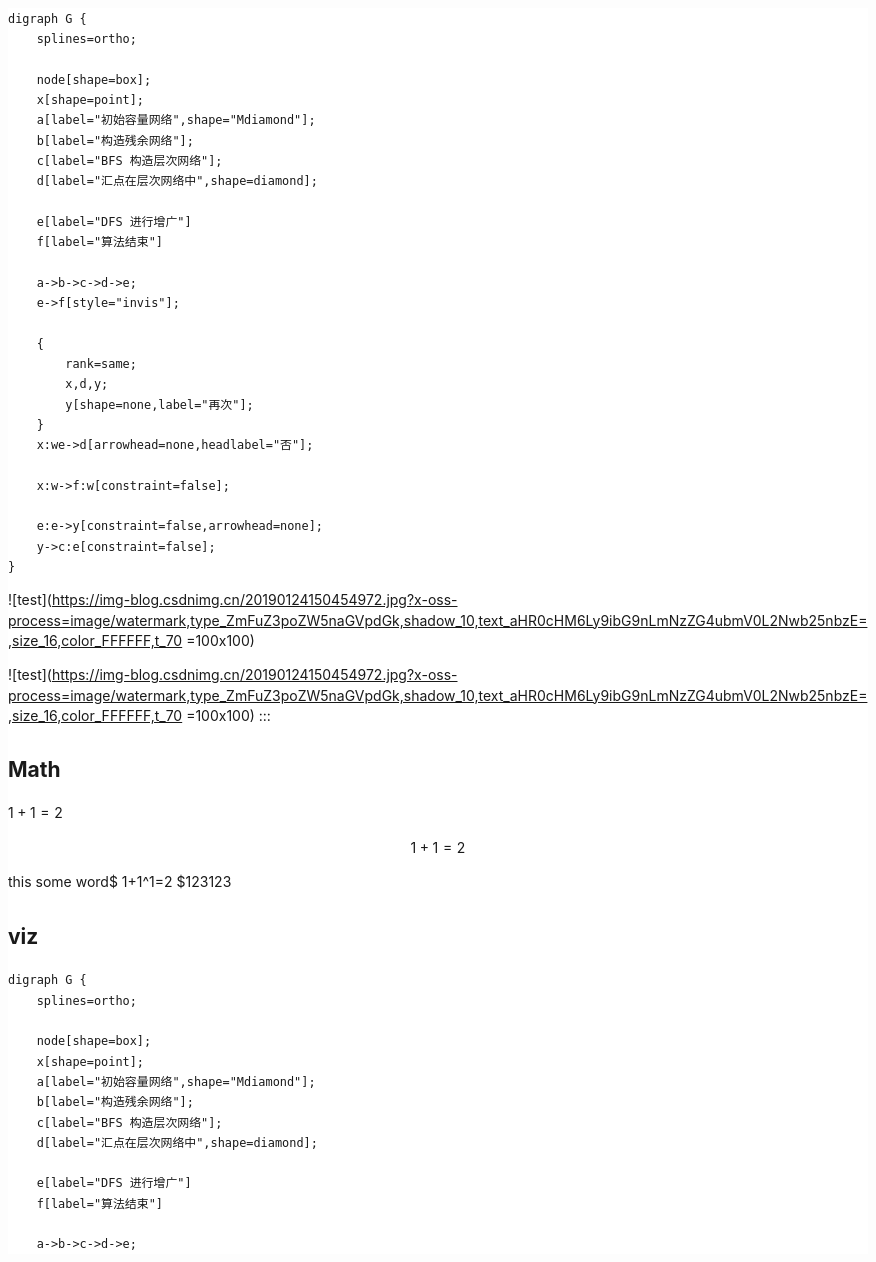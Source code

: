 ```viz-dot
digraph G {
    splines=ortho;
    
    node[shape=box];
    x[shape=point];
    a[label="初始容量网络",shape="Mdiamond"];
    b[label="构造残余网络"];
    c[label="BFS 构造层次网络"];
    d[label="汇点在层次网络中",shape=diamond];

    e[label="DFS 进行增广"]
    f[label="算法结束"]

    a->b->c->d->e;
    e->f[style="invis"];
    
    {
        rank=same;
        x,d,y;
        y[shape=none,label="再次"];
    }
    x:we->d[arrowhead=none,headlabel="否"];

    x:w->f:w[constraint=false];

    e:e->y[constraint=false,arrowhead=none];
    y->c:e[constraint=false];
}
```

![test](https://img-blog.csdnimg.cn/20190124150454972.jpg?x-oss-process=image/watermark,type_ZmFuZ3poZW5naGVpdGk,shadow_10,text_aHR0cHM6Ly9ibG9nLmNzZG4ubmV0L2Nwb25nbzE=,size_16,color_FFFFFF,t_70 =100x100)


![test](https://img-blog.csdnimg.cn/20190124150454972.jpg?x-oss-process=image/watermark,type_ZmFuZ3poZW5naGVpdGk,shadow_10,text_aHR0cHM6Ly9ibG9nLmNzZG4ubmV0L2Nwb25nbzE=,size_16,color_FFFFFF,t_70 =100x100)
:::


## Math

$1+1=2$

$$
1+1=2
$$

this some word$ 1+1^1=2 $123123

## viz

```viz-dot
digraph G {
    splines=ortho;
    
    node[shape=box];
    x[shape=point];
    a[label="初始容量网络",shape="Mdiamond"];
    b[label="构造残余网络"];
    c[label="BFS 构造层次网络"];
    d[label="汇点在层次网络中",shape=diamond];

    e[label="DFS 进行增广"]
    f[label="算法结束"]

    a->b->c->d->e;
```

[id]: https://octodex.github.com/images/dojocat.jpg  "The Dojocat"
[^1]: Here is the footnote.
[^longnote]: Here's one with multiple blocks.
